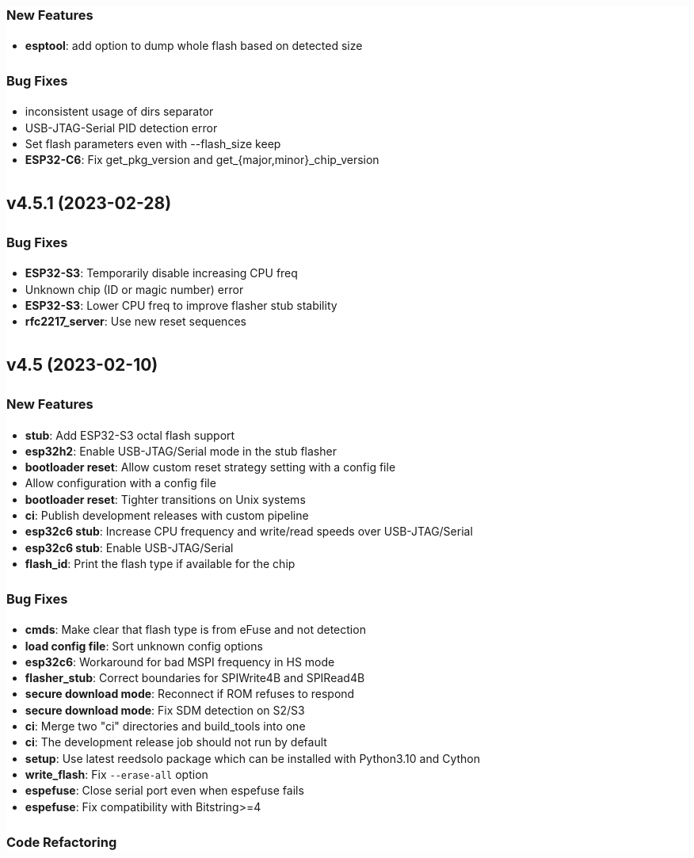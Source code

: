 ### New Features

- **esptool**: add option to dump whole flash based on detected size

### Bug Fixes

- inconsistent usage of dirs separator
- USB-JTAG-Serial PID detection error
- Set flash parameters even with --flash_size keep
- **ESP32-C6**: Fix get_pkg_version and get_{major,minor}_chip_version

## v4.5.1 (2023-02-28)

### Bug Fixes

- **ESP32-S3**: Temporarily disable increasing CPU freq
- Unknown chip (ID or magic number) error
- **ESP32-S3**: Lower CPU freq to improve flasher stub stability
- **rfc2217_server**: Use new reset sequences

## v4.5 (2023-02-10)

### New Features

- **stub**: Add ESP32-S3 octal flash support
- **esp32h2**: Enable USB-JTAG/Serial mode in the stub flasher
- **bootloader reset**: Allow custom reset strategy setting with a config file
- Allow configuration with a config file
- **bootloader reset**: Tighter transitions on Unix systems
- **ci**: Publish development releases with custom pipeline
- **esp32c6 stub**: Increase CPU frequency and write/read speeds over USB-JTAG/Serial
- **esp32c6 stub**: Enable USB-JTAG/Serial
- **flash_id**: Print the flash type if available for the chip

### Bug Fixes

- **cmds**: Make clear that flash type is from eFuse and not detection
- **load config file**: Sort unknown config options
- **esp32c6**: Workaround for bad MSPI frequency in HS mode
- **flasher_stub**: Correct boundaries for SPIWrite4B and SPIRead4B
- **secure download mode**: Reconnect if ROM refuses to respond
- **secure download mode**: Fix SDM detection on S2/S3
- **ci**: Merge two "ci" directories and build_tools into one
- **ci**: The development release job should not run by default
- **setup**: Use latest reedsolo package which can be installed with Python3.10 and Cython
- **write_flash**: Fix `--erase-all` option
- **espefuse**: Close serial port even when espefuse fails
- **espefuse**: Fix compatibility with Bitstring>=4

### Code Refactoring
